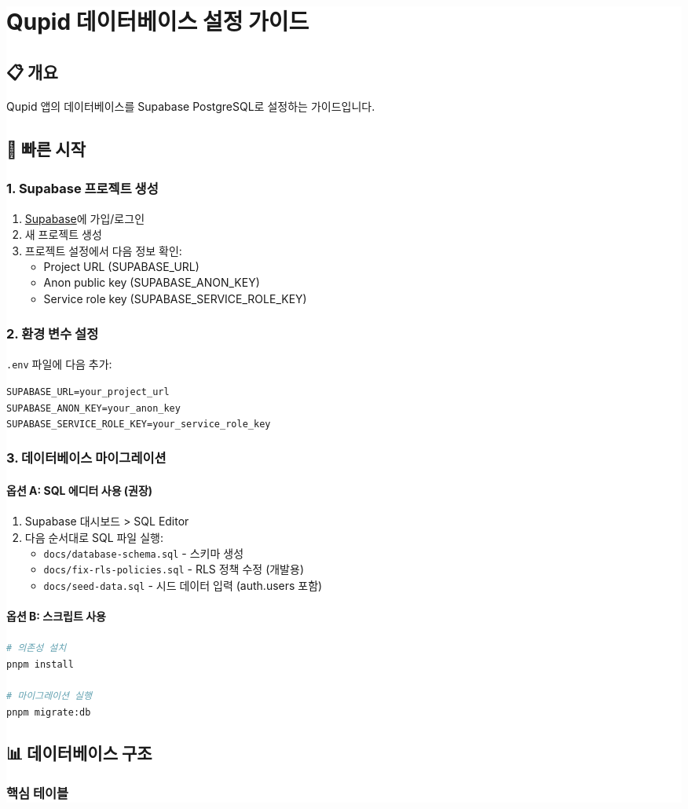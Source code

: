 # Qupid 데이터베이스 설정 가이드

## 📋 개요

Qupid 앱의 데이터베이스를 Supabase PostgreSQL로 설정하는 가이드입니다.

## 🚀 빠른 시작

### 1. Supabase 프로젝트 생성

1. [Supabase](https://supabase.com)에 가입/로그인
2. 새 프로젝트 생성
3. 프로젝트 설정에서 다음 정보 확인:
   - Project URL (SUPABASE_URL)
   - Anon public key (SUPABASE_ANON_KEY)
   - Service role key (SUPABASE_SERVICE_ROLE_KEY)

### 2. 환경 변수 설정

`.env` 파일에 다음 추가:

```env
SUPABASE_URL=your_project_url
SUPABASE_ANON_KEY=your_anon_key
SUPABASE_SERVICE_ROLE_KEY=your_service_role_key
```

### 3. 데이터베이스 마이그레이션

#### 옵션 A: SQL 에디터 사용 (권장)

1. Supabase 대시보드 > SQL Editor
2. 다음 순서대로 SQL 파일 실행:
   - `docs/database-schema.sql` - 스키마 생성
   - `docs/fix-rls-policies.sql` - RLS 정책 수정 (개발용)
   - `docs/seed-data.sql` - 시드 데이터 입력 (auth.users 포함)

#### 옵션 B: 스크립트 사용

```bash
# 의존성 설치
pnpm install

# 마이그레이션 실행
pnpm migrate:db
```

## 📊 데이터베이스 구조

### 핵심 테이블
